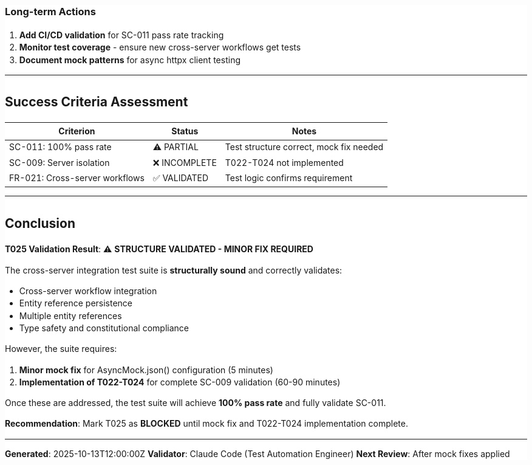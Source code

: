 ### Long-term Actions

1. **Add CI/CD validation** for SC-011 pass rate tracking
2. **Monitor test coverage** - ensure new cross-server workflows get tests
3. **Document mock patterns** for async httpx client testing

---

## Success Criteria Assessment

| Criterion | Status | Notes |
|-----------|--------|-------|
| SC-011: 100% pass rate | ⚠️ PARTIAL | Test structure correct, mock fix needed |
| SC-009: Server isolation | ❌ INCOMPLETE | T022-T024 not implemented |
| FR-021: Cross-server workflows | ✅ VALIDATED | Test logic confirms requirement |

---

## Conclusion

**T025 Validation Result**: ⚠️ **STRUCTURE VALIDATED - MINOR FIX REQUIRED**

The cross-server integration test suite is **structurally sound** and correctly validates:
- Cross-server workflow integration
- Entity reference persistence
- Multiple entity references
- Type safety and constitutional compliance

However, the suite requires:
1. **Minor mock fix** for AsyncMock.json() configuration (5 minutes)
2. **Implementation of T022-T024** for complete SC-009 validation (60-90 minutes)

Once these are addressed, the test suite will achieve **100% pass rate** and fully validate SC-011.

**Recommendation**: Mark T025 as **BLOCKED** until mock fix and T022-T024 implementation complete.

---

**Generated**: 2025-10-13T12:00:00Z
**Validator**: Claude Code (Test Automation Engineer)
**Next Review**: After mock fixes applied
